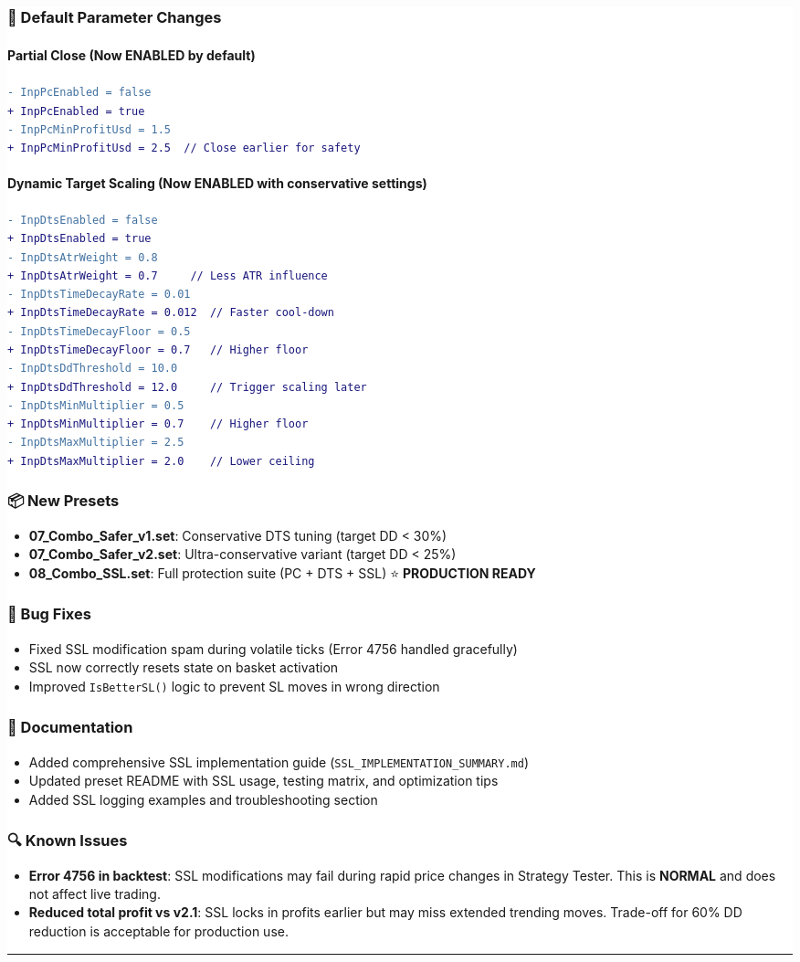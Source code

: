 ### 🔧 Default Parameter Changes

#### Partial Close (Now ENABLED by default)
```diff
- InpPcEnabled = false
+ InpPcEnabled = true
- InpPcMinProfitUsd = 1.5
+ InpPcMinProfitUsd = 2.5  // Close earlier for safety
```

#### Dynamic Target Scaling (Now ENABLED with conservative settings)
```diff
- InpDtsEnabled = false
+ InpDtsEnabled = true
- InpDtsAtrWeight = 0.8
+ InpDtsAtrWeight = 0.7     // Less ATR influence
- InpDtsTimeDecayRate = 0.01
+ InpDtsTimeDecayRate = 0.012  // Faster cool-down
- InpDtsTimeDecayFloor = 0.5
+ InpDtsTimeDecayFloor = 0.7   // Higher floor
- InpDtsDdThreshold = 10.0
+ InpDtsDdThreshold = 12.0     // Trigger scaling later
- InpDtsMinMultiplier = 0.5
+ InpDtsMinMultiplier = 0.7    // Higher floor
- InpDtsMaxMultiplier = 2.5
+ InpDtsMaxMultiplier = 2.0    // Lower ceiling
```

### 📦 New Presets

- **07_Combo_Safer_v1.set**: Conservative DTS tuning (target DD < 30%)
- **07_Combo_Safer_v2.set**: Ultra-conservative variant (target DD < 25%)
- **08_Combo_SSL.set**: Full protection suite (PC + DTS + SSL) ⭐ **PRODUCTION READY**

### 🐛 Bug Fixes

- Fixed SSL modification spam during volatile ticks (Error 4756 handled gracefully)
- SSL now correctly resets state on basket activation
- Improved `IsBetterSL()` logic to prevent SL moves in wrong direction

### 📝 Documentation

- Added comprehensive SSL implementation guide (`SSL_IMPLEMENTATION_SUMMARY.md`)
- Updated preset README with SSL usage, testing matrix, and optimization tips
- Added SSL logging examples and troubleshooting section

### 🔍 Known Issues

- **Error 4756 in backtest**: SSL modifications may fail during rapid price changes in Strategy Tester. This is **NORMAL** and does not affect live trading.
- **Reduced total profit vs v2.1**: SSL locks in profits earlier but may miss extended trending moves. Trade-off for 60% DD reduction is acceptable for production use.

---
